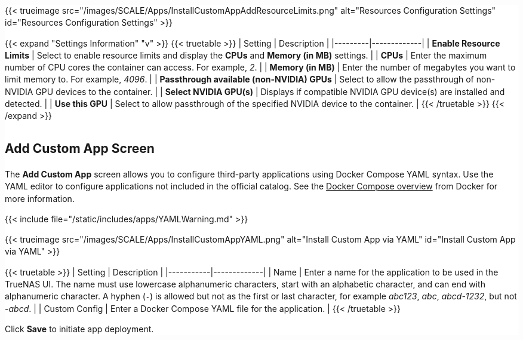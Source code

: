 {{< trueimage src="/images/SCALE/Apps/InstallCustomAppAddResourceLimits.png" alt="Resources Configuration Settings" id="Resources Configuration Settings" >}}

{{< expand "Settings Information" "v" >}}
{{< truetable >}}
| Setting | Description |
|---------|-------------|
| **Enable Resource Limits** | Select to enable resource limits and display the **CPUs** and **Memory (in MB)** settings. |
| **CPUs** | Enter the maximum number of CPU cores the container can access. For example, *2*. |
| **Memory (in MB)** | Enter the number of megabytes you want to limit memory to. For example, *4096*. |
| **Passthrough available (non-NVIDIA) GPUs** | Select to allow the passthrough of non-NVIDIA GPU devices to the container. |
| **Select NVIDIA GPU(s)** | Displays if compatible NVIDIA GPU device(s) are installed and detected. |
| **Use this GPU** | Select to allow passthrough of the specified NVIDIA device to the container. |
{{< /truetable >}}
{{< /expand >}}

## Add Custom App Screen

The **Add Custom App** screen allows you to configure third-party applications using Docker Compose YAML syntax.
Use the YAML editor to configure applications not included in the official catalog.
See the [Docker Compose overview](https://docs.docker.com/compose/) from Docker for more information.

{{< include file="/static/includes/apps/YAMLWarning.md" >}}

{{< trueimage src="/images/SCALE/Apps/InstallCustomAppYAML.png" alt="Install Custom App via YAML" id="Install Custom App via YAML" >}}

{{< truetable >}}
| Setting | Description |
|-----------|-------------|
| Name | Enter a name for the application to be used in the TrueNAS UI. The name must use lowercase alphanumeric characters, start with an alphabetic character, and can end with alphanumeric character. A hyphen (`-`) is allowed but not as the first or last character, for example *abc123*, *abc*, *abcd-1232*, but not *-abcd*. |
| Custom Config | Enter a Docker Compose YAML file for the application. |
{{< /truetable >}}

Click **Save** to initiate app deployment.
